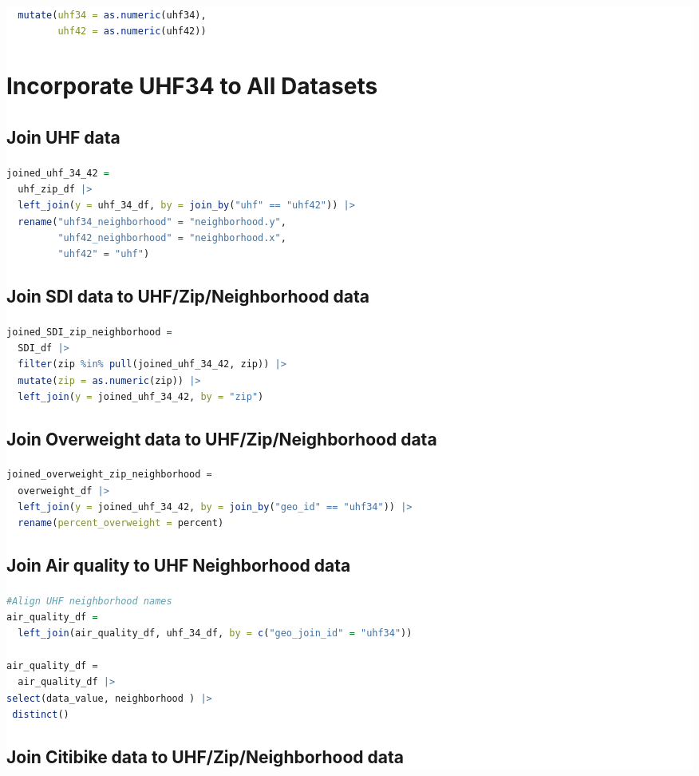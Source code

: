 ``` r
  mutate(uhf34 = as.numeric(uhf34),
         uhf42 = as.numeric(uhf42))
```

# Incorporate UHF34 to All Datasets

## Join UHF data

``` r
joined_uhf_34_42 = 
  uhf_zip_df |> 
  left_join(y = uhf_34_df, by = join_by("uhf" == "uhf42")) |> 
  rename("uhf34_neighborhood" = "neighborhood.y", 
         "uhf42_neighborhood" = "neighborhood.x", 
         "uhf42" = "uhf")
```

## Join SDI data to UHF/Zip/Neighborhood data

``` r
joined_SDI_zip_neighborhood = 
  SDI_df |> 
  filter(zip %in% pull(joined_uhf_34_42, zip)) |> 
  mutate(zip = as.numeric(zip)) |> 
  left_join(y = joined_uhf_34_42, by = "zip")
```

## Join Overweight data to UHF/Zip/Neighborhood data

``` r
joined_overweight_zip_neighborhood = 
  overweight_df |> 
  left_join(y = joined_uhf_34_42, by = join_by("geo_id" == "uhf34")) |>
  rename(percent_overweight = percent)
```

## Join Air quality to UHF Neighborhood data

``` r
#Align UHF neighborhood names
air_quality_df = 
  left_join(air_quality_df, uhf_34_df, by = c("geo_join_id" = "uhf34"))

air_quality_df =
  air_quality_df |>
select(data_value, neighborhood ) |>
 distinct()
```

## Join Citibike data to UHF/Zip/Neighborhood data
